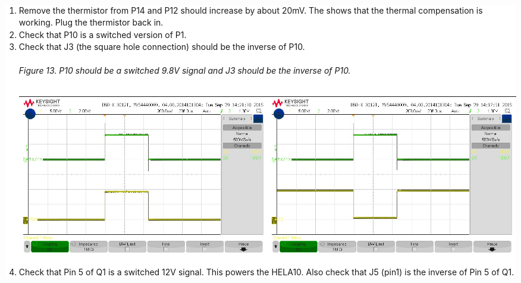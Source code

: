 1.  Remove the thermistor from P14 and P12 should increase by about 20mV. The shows that the thermal compensation is working. Plug the thermistor back in.
1.  Check that P10 is a switched version of P1.
1.  Check that J3 (the square hole connection) should be the inverse of P10.
    ###### Figure 13. P10 should be a switched 9.8V signal and J3 should be the inverse of P10.
	| ![Signal 13](images/signal_13.jpg) | ![Signal 14](images/signal_14.jpg) |
	| - | - |
1.  Check that Pin 5 of Q1 is a switched 12V signal. This powers the HELA10. Also check that J5 (pin1) is the inverse of Pin 5 of Q1.